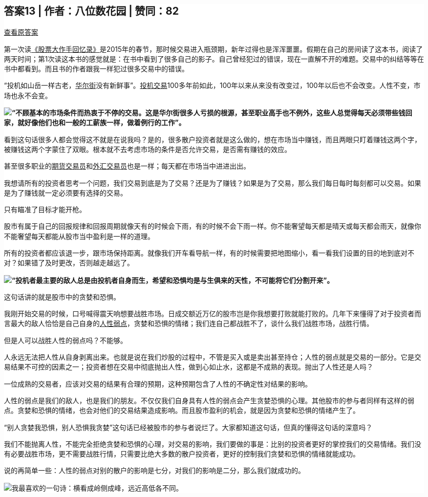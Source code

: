 ## 答案13 | 作者：八位数花园 | 赞同：82

[查看原答案](https://www.zhihu.com/question/263881903/answer/1018088965)

第一次读[《股票大作手回忆录》](https://zhida.zhihu.com/search?content_id=215173772&content_type=Answer&match_order=1&q=%E3%80%8A%E8%82%A1%E7%A5%A8%E5%A4%A7%E4%BD%9C%E6%89%8B%E5%9B%9E%E5%BF%86%E5%BD%95%E3%80%8B&zhida_source=entity)是2015年的春节，那时候交易进入瓶颈期，新年过得也是浑浑噩噩。假期在自己的房间读了这本书，阅读了两天时间；第1次读这本书的感觉就是：在书中看到了很多自己的影子。自己曾经犯过的错误，现在一直解不开的难题。交易中的纠结等等在书中都看到。而且书的作者跟我一样犯过很多交易中的错误。

“投机如山岳一样古老，[华尔街](https://zhida.zhihu.com/search?content_id=215173772&content_type=Answer&match_order=1&q=%E5%8D%8E%E5%B0%94%E8%A1%97&zhida_source=entity)没有新鲜事”。[投机交易](https://zhida.zhihu.com/search?content_id=215173772&content_type=Answer&match_order=1&q=%E6%8A%95%E6%9C%BA%E4%BA%A4%E6%98%93&zhida_source=entity)100多年前如此，100年以来从来没有改变过，100年以后也不会改变。人性不变，市场也永不会变。

![](https://picx.zhimg.com/50/v2-71ac8b7b0019ac95b16fc5304cbdb1ac_720w.jpg?source=1def8aca)**“不顾基本的市场条件而热衷于不停的交易。这是华尔街很多人亏损的根源，甚至职业高手也不例外，这些人总觉得每天必须带些钱回家，就好像他们也和一般的工薪族一样，做着例行的工作”。**

看到这句话很多人都会觉得这不就是在说我吗？是的，很多散户投资者就是这么做的，想在市场当中赚钱，而且两眼只盯着赚钱这两个字，被赚钱这两个字蒙住了双眼。根本就不去考虑市场的条件是否允许交易，是否需有赚钱的效应。

甚至很多职业的[期货交易员](https://zhida.zhihu.com/search?content_id=215173772&content_type=Answer&match_order=1&q=%E6%9C%9F%E8%B4%A7%E4%BA%A4%E6%98%93%E5%91%98&zhida_source=entity)和[外汇交易员](https://zhida.zhihu.com/search?content_id=215173772&content_type=Answer&match_order=1&q=%E5%A4%96%E6%B1%87%E4%BA%A4%E6%98%93%E5%91%98&zhida_source=entity)也是一样；每天都在市场当中进进出出。

我想请所有的投资者思考一个问题，我们交易到底是为了交易？还是为了赚钱？如果是为了交易，那么我们每日每时每刻都可以交易。如果是为了赚钱就一定必须要有选择的交易。

只有瞄准了目标才能开枪。

股市有属于自己的回报规律和回报周期就像天有的时候会下雨，有的时候不会下雨一样。你不能奢望每天都是晴天或每天都会雨天，就像你不能奢望每天都能从股市当中盈利是一样的道理。

所有的投资者都应该退一步，跟市场保持距离。就像我们开车看导航一样，有的时候需要把地图缩小，看一看我们设置的目的地到底对不对？如果错了及时更改，否则越走越远了。

![](https://picx.zhimg.com/50/v2-c295abf1710ae338dfd293b8a4e7097e_720w.jpg?source=1def8aca)**“投机者最主要的敌人总是由投机者自身而生，希望和恐惧均是与生俱来的天性，不可能将它们分割开来”。**

这句话讲的就是股市中的贪婪和恐惧。

我刚开始交易的时候，口号喊得震天响想要战胜市场。日成交额近万亿的股市岂是你我想要打败就能打败的。几年下来懂得了对于投资者而言最大的敌人恰恰是自己自身的[人性弱点](https://zhida.zhihu.com/search?content_id=215173772&content_type=Answer&match_order=1&q=%E4%BA%BA%E6%80%A7%E5%BC%B1%E7%82%B9&zhida_source=entity)，贪婪和恐惧的情绪；我们连自己都战胜不了，谈什么我们战胜市场，战胜行情。

但是人可以战胜人性的弱点吗？不能够。

人永远无法把人性从自身剥离出来。也就是说在我们炒股的过程中，不管是买入或是卖出甚至持仓；人性的弱点就是交易的一部分。它是交易结果不可控的因素之一；投资者想在交易中彻底抛出人性，做到心如止水，这都是不成熟的表现。抛出了人性还是人吗？

一位成熟的交易者，应该对交易的结果有合理的预期，这种预期包含了人性的不确定性对结果的影响。

人性的弱点是我们的敌人，也是我们的朋友。不仅仅我们自身具有人性的弱点会产生贪婪恐惧的心理。其他股市的参与者同样有这样的弱点。贪婪和恐惧的情绪，也会对他们的交易结果造成影响。而且股市盈利的机会，就是因为贪婪和恐惧的情绪产生了。

“别人贪婪我恐惧，别人恐惧我贪婪”这句话已经被股市的参与者说烂了。大家都知道这句话，但真的懂得这句话的深意吗？

我们不能抛离人性，不能完全拒绝贪婪和恐惧的心理，对交易的影响，我们要做的事是：比别的投资者更好的掌控我们的交易情绪。我们没有必要战胜市场，更不需要战胜行情，只需要比绝大多数的散户投资者，更好的控制我们贪婪和恐惧的情绪就能成功。

说的再简单一些：人性的弱点对别的散户的影响是七分，对我们的影响是二分，那么我们就成功的。

![](https://picx.zhimg.com/50/v2-64c652a45946bf44b37150b63cfad8d6_720w.jpg?source=1def8aca)我最喜欢的一句诗：横看成岭侧成峰，远近高低各不同。
